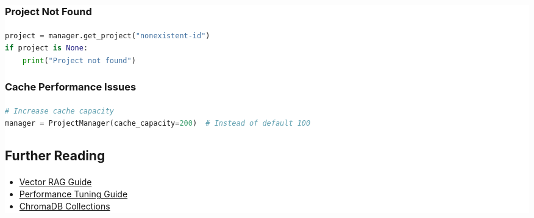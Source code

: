 ### Project Not Found

```python
project = manager.get_project("nonexistent-id")
if project is None:
    print("Project not found")
```

### Cache Performance Issues

```python
# Increase cache capacity
manager = ProjectManager(cache_capacity=200)  # Instead of default 100
```

## Further Reading

- [Vector RAG Guide](./vector-rag-guide.md)
- [Performance Tuning Guide](./vector-performance-tuning.md)
- [ChromaDB Collections](https://docs.trychroma.com/usage-guide#collections)

